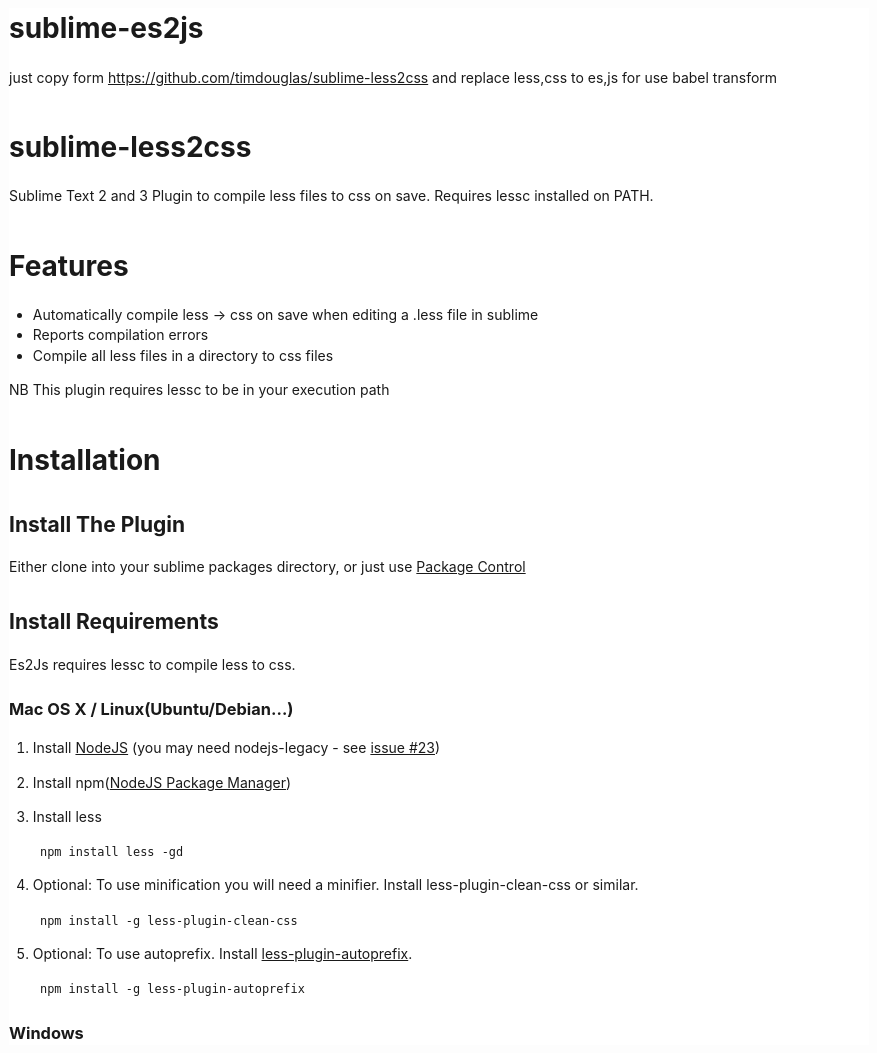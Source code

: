 # sublime-es2js

just copy form https://github.com/timdouglas/sublime-less2css and replace less,css to es,js for use babel transform

# sublime-less2css

Sublime Text 2 and 3 Plugin to compile less files to css on save. Requires lessc installed on PATH.


# Features

 * Automatically compile less -> css on save when editing a .less file in sublime
 * Reports compilation errors
 * Compile all less files in a directory to css files

NB This plugin requires lessc to be in your execution path

# Installation

## Install The Plugin

Either clone into your sublime packages directory, or just use [Package Control](https://github.com/wbond/sublime_package_control/)

## Install Requirements

Es2Js requires lessc to compile less to css.

### Mac OS X / Linux(Ubuntu/Debian…)

1. Install [NodeJS](http://nodejs.org) (you may need nodejs-legacy - see [issue #23](https://github.com/timdouglas/sublime-less2css/issues/23))
2. Install npm([NodeJS Package Manager](https://npmjs.org/doc/README.html))
3. Install less

	    npm install less -gd

4. Optional: To use minification you will need a minifier. Install less-plugin-clean-css or similar.

        npm install -g less-plugin-clean-css

5. Optional: To use autoprefix. Install [less-plugin-autoprefix](https://github.com/less/less-plugin-autoprefix).

        npm install -g less-plugin-autoprefix


### Windows
